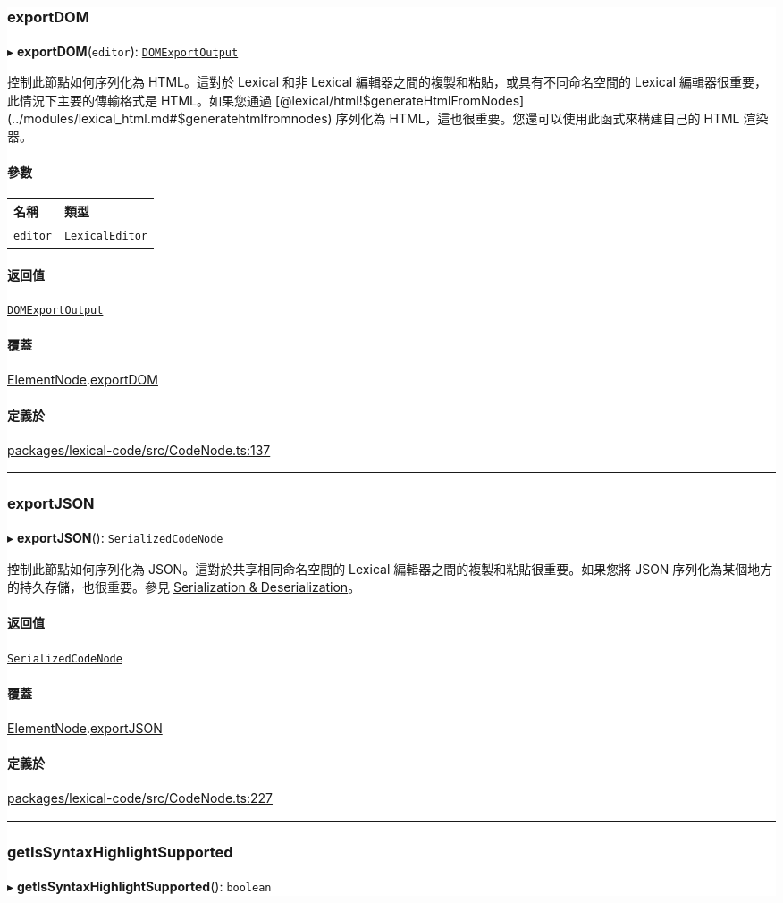 
### exportDOM

▸ **exportDOM**(`editor`): [`DOMExportOutput`](../modules/lexical.md#domexportoutput)

控制此節點如何序列化為 HTML。這對於 Lexical 和非 Lexical 編輯器之間的複製和粘貼，或具有不同命名空間的 Lexical 編輯器很重要，此情況下主要的傳輸格式是 HTML。如果您通過 [@lexical/html!$generateHtmlFromNodes](../modules/lexical_html.md#$generatehtmlfromnodes) 序列化為 HTML，這也很重要。您還可以使用此函式來構建自己的 HTML 渲染器。

#### 參數

| 名稱     | 類型                                        |
| :------- | :------------------------------------------ |
| `editor` | [`LexicalEditor`](lexical.LexicalEditor.md) |

#### 返回值

[`DOMExportOutput`](../modules/lexical.md#domexportoutput)

#### 覆蓋

[ElementNode](lexical.ElementNode.md).[exportDOM](lexical.ElementNode.md#exportdom)

#### 定義於

[packages/lexical-code/src/CodeNode.ts:137](https://github.com/facebook/lexical/tree/main/packages/lexical-code/src/CodeNode.ts#L137)

---

### exportJSON

▸ **exportJSON**(): [`SerializedCodeNode`](../modules/lexical_code.md#serializedcodenode)

控制此節點如何序列化為 JSON。這對於共享相同命名空間的 Lexical 編輯器之間的複製和粘貼很重要。如果您將 JSON 序列化為某個地方的持久存儲，也很重要。參見 [Serialization & Deserialization](https://lexical.dev/docs/concepts/serialization#lexical---html)。

#### 返回值

[`SerializedCodeNode`](../modules/lexical_code.md#serializedcodenode)

#### 覆蓋

[ElementNode](lexical.ElementNode.md).[exportJSON](lexical.ElementNode.md#exportjson)

#### 定義於

[packages/lexical-code/src/CodeNode.ts:227](https://github.com/facebook/lexical/tree/main/packages/lexical-code/src/CodeNode.ts#L227)

---

### getIsSyntaxHighlightSupported

▸ **getIsSyntaxHighlightSupported**(): `boolean`

